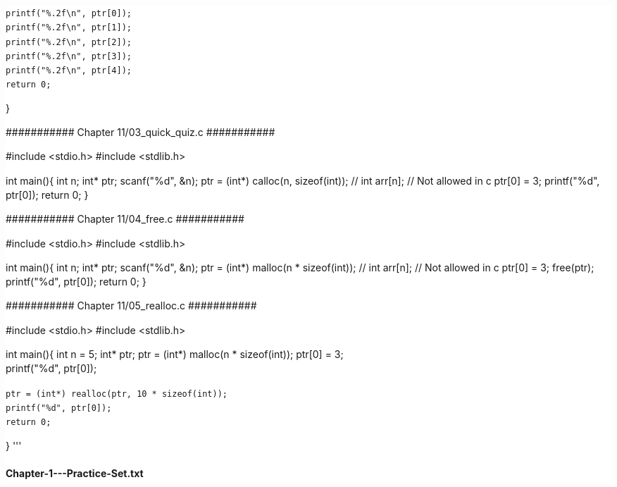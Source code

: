     printf("%.2f\n", ptr[0]);
    printf("%.2f\n", ptr[1]);
    printf("%.2f\n", ptr[2]);
    printf("%.2f\n", ptr[3]);
    printf("%.2f\n", ptr[4]); 
    return 0;
}

########### Chapter 11/03_quick_quiz.c ###########


#include <stdio.h>
#include <stdlib.h>

int main(){
    int n;
    int* ptr;
    scanf("%d", &n);
    ptr = (int*) calloc(n, sizeof(int));
    // int arr[n]; // Not allowed in c
    ptr[0] = 3; 
    printf("%d", ptr[0]);
    return 0;
}

########### Chapter 11/04_free.c ###########


#include <stdio.h>
#include <stdlib.h>

int main(){
    int n;
    int* ptr;
    scanf("%d", &n);
    ptr = (int*) malloc(n * sizeof(int));
    // int arr[n]; // Not allowed in c
    ptr[0] = 3; 
    free(ptr);
    printf("%d", ptr[0]);
    return 0;
}

########### Chapter 11/05_realloc.c ###########


#include <stdio.h>
#include <stdlib.h>

int main(){
    int n = 5;
    int* ptr; 
    ptr = (int*) malloc(n * sizeof(int)); 
    ptr[0] = 3;  
    printf("%d", ptr[0]);

    ptr = (int*) realloc(ptr, 10 * sizeof(int)); 
    printf("%d", ptr[0]);
    return 0;
}
'''
#### Chapter-1---Practice-Set.txt
